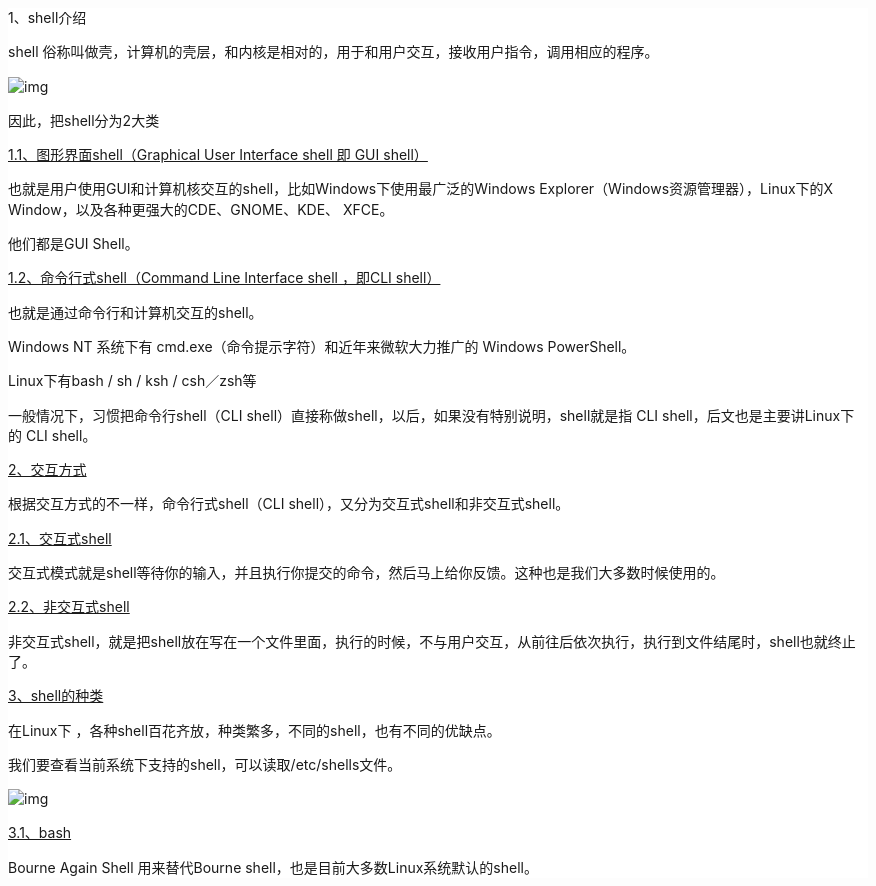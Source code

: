1、shell介绍

shell 俗称叫做壳，计算机的壳层，和内核是相对的，用于和用户交互，接收用户指令，调用相应的程序。



![img](https:////upload-images.jianshu.io/upload_images/17552351-8f65f82591fb8ee4.png?imageMogr2/auto-orient/strip|imageView2/2/w/500/format/webp)

因此，把shell分为2大类

[1.1、图形界面shell（Graphical User Interface shell 即 GUI shell）](https://links.jianshu.com/go?to=https%3A%2F%2Fblog.zjiecode.com%2F2019%2F04%2F15%2Fshell%2F%231-1%E3%80%81%E5%9B%BE%E5%BD%A2%E7%95%8C%E9%9D%A2shell%EF%BC%88Graphical-User-Interface-shell-%E5%8D%B3-GUI-shell%EF%BC%89)

也就是用户使用GUI和计算机核交互的shell，比如Windows下使用最广泛的Windows Explorer（Windows资源管理器），Linux下的X Window，以及各种更强大的CDE、GNOME、KDE、 XFCE。

他们都是GUI Shell。

[1.2、命令行式shell（Command Line Interface shell ，即CLI shell）](https://links.jianshu.com/go?to=https%3A%2F%2Fblog.zjiecode.com%2F2019%2F04%2F15%2Fshell%2F%231-2%E3%80%81%E5%91%BD%E4%BB%A4%E8%A1%8C%E5%BC%8Fshell%EF%BC%88Command-Line-Interface-shell-%EF%BC%8C%E5%8D%B3CLI-shell%EF%BC%89)

也就是通过命令行和计算机交互的shell。

Windows NT 系统下有 cmd.exe（命令提示字符）和近年来微软大力推广的 Windows PowerShell。

Linux下有bash / sh / ksh / csh／zsh等

一般情况下，习惯把命令行shell（CLI shell）直接称做shell，以后，如果没有特别说明，shell就是指 CLI shell，后文也是主要讲Linux下的 CLI shell。

[2、交互方式](https://links.jianshu.com/go?to=https%3A%2F%2Fblog.zjiecode.com%2F2019%2F04%2F15%2Fshell%2F%232%E3%80%81%E4%BA%A4%E4%BA%92%E6%96%B9%E5%BC%8F)

根据交互方式的不一样，命令行式shell（CLI shell），又分为交互式shell和非交互式shell。

[2.1、交互式shell](https://links.jianshu.com/go?to=https%3A%2F%2Fblog.zjiecode.com%2F2019%2F04%2F15%2Fshell%2F%232-1%E3%80%81%E4%BA%A4%E4%BA%92%E5%BC%8Fshell)

交互式模式就是shell等待你的输入，并且执行你提交的命令，然后马上给你反馈。这种也是我们大多数时候使用的。

[2.2、非交互式shell](https://links.jianshu.com/go?to=https%3A%2F%2Fblog.zjiecode.com%2F2019%2F04%2F15%2Fshell%2F%232-2%E3%80%81%E9%9D%9E%E4%BA%A4%E4%BA%92%E5%BC%8Fshell)

非交互式shell，就是把shell放在写在一个文件里面，执行的时候，不与用户交互，从前往后依次执行，执行到文件结尾时，shell也就终止了。

[3、shell的种类](https://links.jianshu.com/go?to=https%3A%2F%2Fblog.zjiecode.com%2F2019%2F04%2F15%2Fshell%2F%233%E3%80%81shell%E7%9A%84%E7%A7%8D%E7%B1%BB)

在Linux下 ，各种shell百花齐放，种类繁多，不同的shell，也有不同的优缺点。

我们要查看当前系统下支持的shell，可以读取/etc/shells文件。



![img](https:////upload-images.jianshu.io/upload_images/17552351-2d79e879e976f6eb.png?imageMogr2/auto-orient/strip|imageView2/2/w/882/format/webp)

[3.1、bash](https://links.jianshu.com/go?to=https%3A%2F%2Fblog.zjiecode.com%2F2019%2F04%2F15%2Fshell%2F%233-1%E3%80%81bash)

Bourne Again Shell 用来替代Bourne shell，也是目前大多数Linux系统默认的shell。
